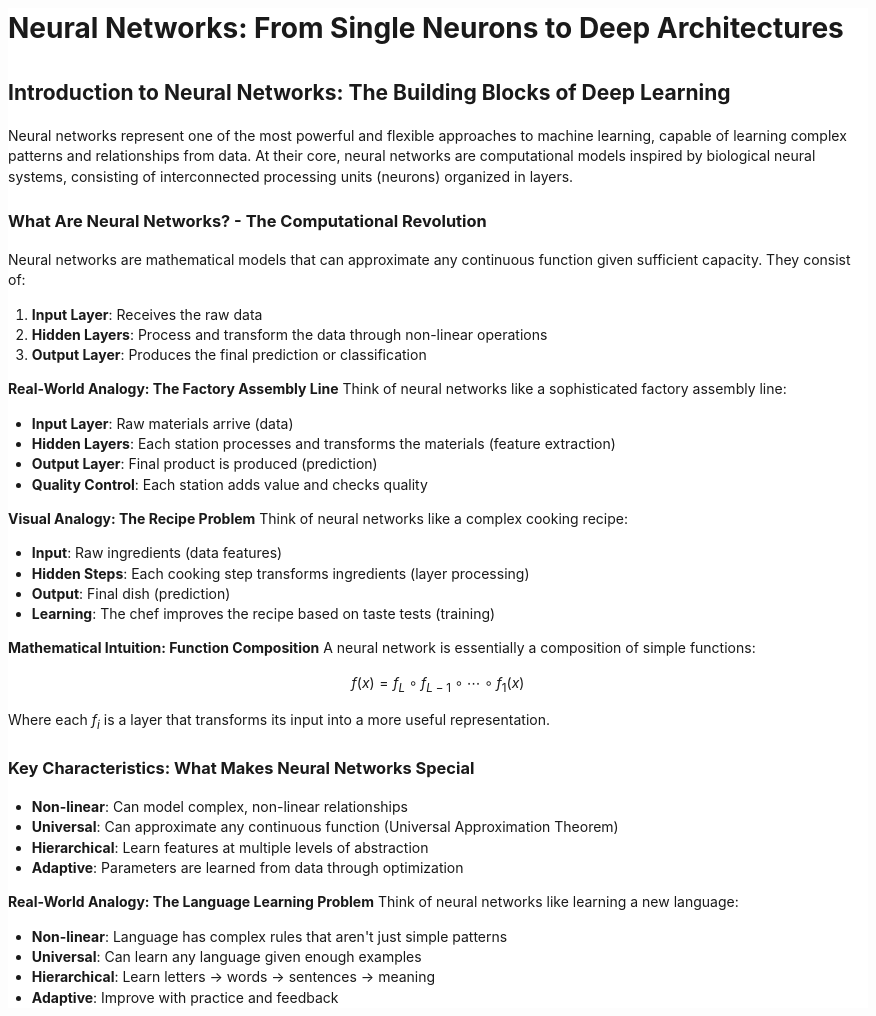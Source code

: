 # Neural Networks: From Single Neurons to Deep Architectures

## Introduction to Neural Networks: The Building Blocks of Deep Learning

Neural networks represent one of the most powerful and flexible approaches to machine learning, capable of learning complex patterns and relationships from data. At their core, neural networks are computational models inspired by biological neural systems, consisting of interconnected processing units (neurons) organized in layers.

### What Are Neural Networks? - The Computational Revolution

Neural networks are mathematical models that can approximate any continuous function given sufficient capacity. They consist of:

1. **Input Layer**: Receives the raw data
2. **Hidden Layers**: Process and transform the data through non-linear operations
3. **Output Layer**: Produces the final prediction or classification

**Real-World Analogy: The Factory Assembly Line**
Think of neural networks like a sophisticated factory assembly line:
- **Input Layer**: Raw materials arrive (data)
- **Hidden Layers**: Each station processes and transforms the materials (feature extraction)
- **Output Layer**: Final product is produced (prediction)
- **Quality Control**: Each station adds value and checks quality

**Visual Analogy: The Recipe Problem**
Think of neural networks like a complex cooking recipe:
- **Input**: Raw ingredients (data features)
- **Hidden Steps**: Each cooking step transforms ingredients (layer processing)
- **Output**: Final dish (prediction)
- **Learning**: The chef improves the recipe based on taste tests (training)

**Mathematical Intuition: Function Composition**
A neural network is essentially a composition of simple functions:
```math
f(x) = f_L \circ f_{L-1} \circ \cdots \circ f_1(x)
```
Where each $f_i$ is a layer that transforms its input into a more useful representation.

### Key Characteristics: What Makes Neural Networks Special

- **Non-linear**: Can model complex, non-linear relationships
- **Universal**: Can approximate any continuous function (Universal Approximation Theorem)
- **Hierarchical**: Learn features at multiple levels of abstraction
- **Adaptive**: Parameters are learned from data through optimization

**Real-World Analogy: The Language Learning Problem**
Think of neural networks like learning a new language:
- **Non-linear**: Language has complex rules that aren't just simple patterns
- **Universal**: Can learn any language given enough examples
- **Hierarchical**: Learn letters → words → sentences → meaning
- **Adaptive**: Improve with practice and feedback
